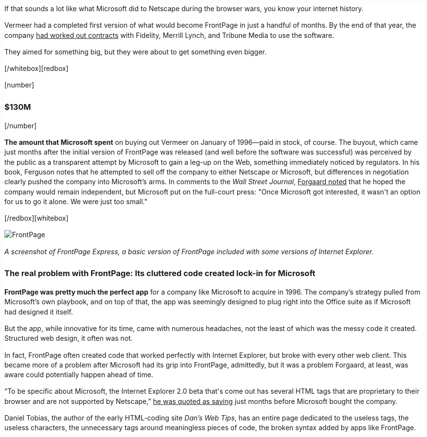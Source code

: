 If that sounds a lot like what Microsoft did to Netscape during the browser wars, you know your internet history.

Vermeer had a completed first version of what would become FrontPage in just a handful of months. By the end of that year, the company [had worked out contracts](https://books.google.com/books?id=pzJdhE9_EbUC&pg=PT32) with Fidelity, Merrill Lynch, and Tribune Media to use the software.

They aimed for something big, but they were about to get something even bigger.

[/whitebox][redbox]

[number]
### $130M
[/number]

**The amount that Microsoft spent** on buying out Vermeer on January of 1996—paid in stock, of course. The buyout, which came just months after the initial version of FrontPage was released (and well before the software was successful) was perceived by the public as a transparent attempt by Microsoft to gain a leg-up on the Web, something immediately noticed by regulators. In his book, Ferguson notes that he attempted to sell off the company to either Netscape or Microsoft, but differences in negotiation clearly pushed the company into Microsoft’s arms. In comments to the *Wall Street Journal*, [Forgaard noted](https://www.wsj.com/articles/SB852250941171620000) that he hoped the company would remain independent, but Microsoft put on the full-court press: "Once Microsoft got interested, it wasn't an option for us to go it alone. We were just too small."

[/redbox][whitebox]

![FrontPage](http://tedium.imgix.net/2017/03/0303_frontpage.jpg)

*A screenshot of FrontPage Express, a basic version of FrontPage included with some versions of Internet Explorer.*

### The real problem with FrontPage: Its cluttered code created lock-in for Microsoft

**FrontPage was pretty much the perfect app** for a company like Microsoft to acquire in 1996. The company’s strategy pulled from Microsoft’s own playbook, and on top of that, the app was seemingly designed to plug right into the Office suite as if Microsoft had designed it itself.

But the app, while innovative for its time, came with numerous headaches, not the least of which was the messy code it created. Structured web design, it often was not. 

In fact, FrontPage often created code that worked perfectly with Internet Explorer, but broke with every other web client. This became more of a problem after Microsoft had its grip into FrontPage, admittedly, but it was a problem Forgaard, at least, was aware could potentially happen ahead of time.

“To be specific about Microsoft, the Internet Explorer 2.0 beta that's come out has several HTML tags that are proprietary to their browser and are not supported by Netscape,” [he was quoted as saying](https://www.cnet.com/news/vermeer-previously-wary-of-microsoft/) just months before Microsoft bought the company.

Daniel Tobias, the author of the early HTML-coding site *Dan’s Web Tips*, has an entire page dedicated to the useless tags, the useless characters, the unnecessary tags around meaningless pieces of code, the broken syntax added by apps like FrontPage.
